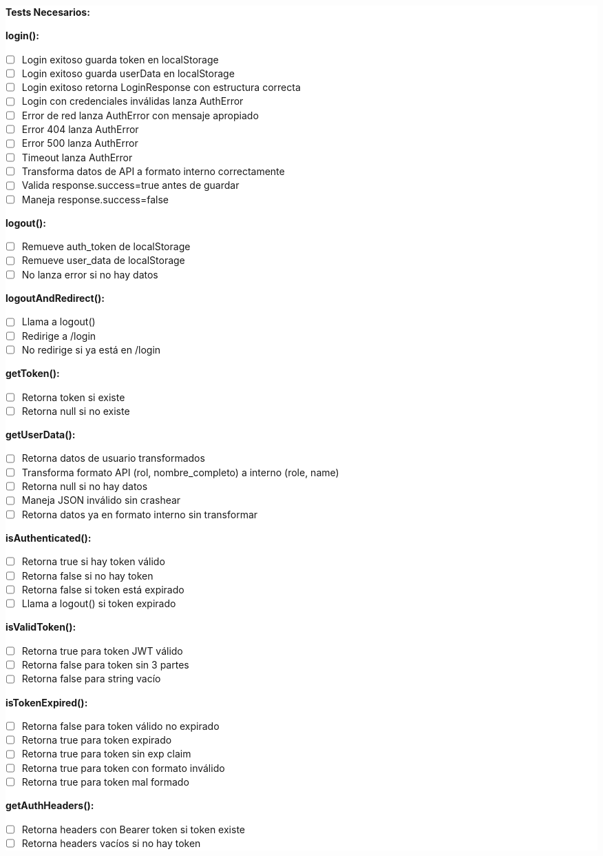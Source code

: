 **Tests Necesarios:**

**login():**
- [ ] Login exitoso guarda token en localStorage
- [ ] Login exitoso guarda userData en localStorage
- [ ] Login exitoso retorna LoginResponse con estructura correcta
- [ ] Login con credenciales inválidas lanza AuthError
- [ ] Error de red lanza AuthError con mensaje apropiado
- [ ] Error 404 lanza AuthError
- [ ] Error 500 lanza AuthError
- [ ] Timeout lanza AuthError
- [ ] Transforma datos de API a formato interno correctamente
- [ ] Valida response.success=true antes de guardar
- [ ] Maneja response.success=false

**logout():**
- [ ] Remueve auth_token de localStorage
- [ ] Remueve user_data de localStorage
- [ ] No lanza error si no hay datos

**logoutAndRedirect():**
- [ ] Llama a logout()
- [ ] Redirige a /login
- [ ] No redirige si ya está en /login

**getToken():**
- [ ] Retorna token si existe
- [ ] Retorna null si no existe

**getUserData():**
- [ ] Retorna datos de usuario transformados
- [ ] Transforma formato API (rol, nombre_completo) a interno (role, name)
- [ ] Retorna null si no hay datos
- [ ] Maneja JSON inválido sin crashear
- [ ] Retorna datos ya en formato interno sin transformar

**isAuthenticated():**
- [ ] Retorna true si hay token válido
- [ ] Retorna false si no hay token
- [ ] Retorna false si token está expirado
- [ ] Llama a logout() si token expirado

**isValidToken():**
- [ ] Retorna true para token JWT válido
- [ ] Retorna false para token sin 3 partes
- [ ] Retorna false para string vacío

**isTokenExpired():**
- [ ] Retorna false para token válido no expirado
- [ ] Retorna true para token expirado
- [ ] Retorna true para token sin exp claim
- [ ] Retorna true para token con formato inválido
- [ ] Retorna true para token mal formado

**getAuthHeaders():**
- [ ] Retorna headers con Bearer token si token existe
- [ ] Retorna headers vacíos si no hay token
